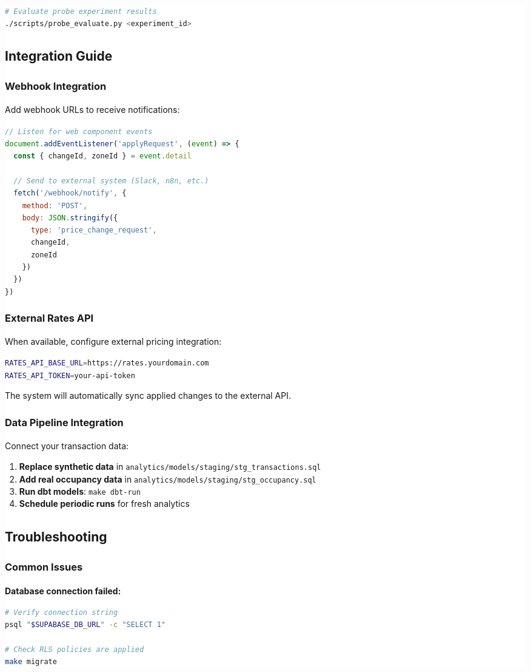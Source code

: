 ```bash
# Evaluate probe experiment results
./scripts/probe_evaluate.py <experiment_id>
```

## Integration Guide

### Webhook Integration

Add webhook URLs to receive notifications:

```javascript
// Listen for web component events
document.addEventListener('applyRequest', (event) => {
  const { changeId, zoneId } = event.detail

  // Send to external system (Slack, n8n, etc.)
  fetch('/webhook/notify', {
    method: 'POST',
    body: JSON.stringify({
      type: 'price_change_request',
      changeId,
      zoneId
    })
  })
})
```

### External Rates API

When available, configure external pricing integration:

```bash
RATES_API_BASE_URL=https://rates.yourdomain.com
RATES_API_TOKEN=your-api-token
```

The system will automatically sync applied changes to the external API.

### Data Pipeline Integration

Connect your transaction data:

1. **Replace synthetic data** in `analytics/models/staging/stg_transactions.sql`
2. **Add real occupancy data** in `analytics/models/staging/stg_occupancy.sql`
3. **Run dbt models**: `make dbt-run`
4. **Schedule periodic runs** for fresh analytics

## Troubleshooting

### Common Issues

**Database connection failed:**
```bash
# Verify connection string
psql "$SUPABASE_DB_URL" -c "SELECT 1"

# Check RLS policies are applied
make migrate
```
